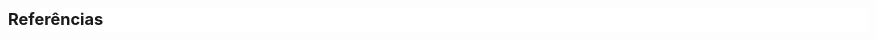 ### Referências
[^1]: Página 155, Eq (5.1) definição de programa estocástico geral.
[^2]: Página 155, Explicação de X, ξ, P, E, F(x, ξ).
[^3]: Página 155, Assunção que f(x) é bem definida e de valor finito.
[^4]: Página 155, Definição do problema SAA, Eq (5.2).
[^5]: Página 156, Escrevendo a função SAA fN(x) como expectativa w.r.t. medida empírica PN, Eq (5.3).
[^6]: Página 156, SAA como um programa estocástico com cenários ξ¹, ..., ξN, prob 1/N.
[^7]: Página 156, Definição de amostra iid.
[^8]: Página 156, LGN implica que fN(x) converge pontualmente para f(x).
[^9]: Página 156, fN(x) é um estimador não viesado: E[fN(x)] = f(x).
[^10]: Página 156, Notação v*, S para valor/soluções ótimas do problema verdadeiro; vN, SN para valor/soluções ótimas SAA.
[^11]: Página 156, Discussão de mensurabilidade (Carathéodory, seleção mensurável).
[^12]: Página 156, Proposição 5.1 relacionando convergência pontual em sequências com convergência uniforme em conjuntos compactos.
[^13]: Página 157, Definição de consistência para estimadores.
[^14]: Página 157, lim sup vN ≤ v* w.p. 1 se LGN pontual vale, Eq (5.6).
[^15]: Página 157, Proposição 5.2: Convergência uniforme de fN para f implica que vN converge para v*.
[^16]: Página 158, Teorema 5.3: Condições para consistência de vN e SN (D(SN, S) -> 0). Requer compacidade, continuidade, convergência uniforme.
[^17]: Página 158, Prova do Teorema 5.3 usando contradição e propriedades de conjuntos compactos.
[^18]: Página 158, Equivalência de Prop 5.1(i) e (ii)+(iii) do Thm 5.3. Condição de inf-compacidade mencionada.
[^19]: Página 158, D(SN, S) -> 0 implica dist(x̂N, S) -> 0 para qualquer seleção x̂N. Se S é singleton, x̂N -> x̄.
[^20]: Página 159, Teorema 5.4: Consistência para problemas convexos sob condições mais fracas (LSC, convexidade, LGN pontual). Usa funções estendidas de valor real F̃, f̃, f̃N.
[^21]: Página 160, Teorema 5.5: Consistência quando o conjunto viável XN também é estimado. Precisa das condições (a) e (b).
[^22]: Página 161, Exemplo: X definido por restrições de valor esperado gi(x) <= 0.
[^23]: Página 161, Estimação de X por XN usando ĝin(x) <= 0.
[^24]: Página 161, Remark 5: Usando amostras iguais ou independentes para fN e ĝin. Amostras independentes podem ser melhores para variabilidade.
[^25]: Página 161, Necessidade de qualificação de restrição para condição (b) do Thm 5.5.
[^26]: Página 162, Exemplo: Restrições probabilísticas Pr(Ci(x, ξ) <= 0) >= 1 - αi.
[^27]: Página 162, Reescrevendo restrição prob. usando função indicadora, Eq (5.15), (5.16).
[^28]: Página 162, Versão SAA do conjunto de restrições prob. XN, Eq (5.17).
[^29]: Página 162, Descontinuidade da função indicadora. Condições para convergência uniforme (Thm 7.48).
[^30]: Página 162, Remark 6: Usando amostras independentes para aproximar restrições.
[^31]: Página 163, Seção 5.1.2 Assintótica do Valor Ótimo SAA. fN(x) não viesado, variância σ²(x)/N. Resultado TLC Eq (5.19).
[^32]: Página 163, Intervalo de confiança para f(x), Eq (5.20), (5.21). Erro O_p(N^-1/2).
[^33]: Página 163, v* >= E[vN] (viés descendente), Eq (5.22).
[^34]: Página 163, Proposição 5.6: E[vN] é monotonicamente crescente com N.
[^35]: Página 164, Hipóteses (A1) E[F(x̄, ξ)²] finito, (A2) Lipschitz estocástico |F(x,ξ) − F(x', ξ)| ≤ C(ξ)||x − x' ||.
[^36]: Página 164, (A1)+(A2) implicam que f(x) é Lipschitz contínua.
[^37]: Página 164, TLC funcional: N^1/2(fN - f) converge em distribuição para processo Gaussiano Y em C(X).
[^38]: Página 165, Teorema 5.7: Assintótica de vN. N^1/2(vN - v*) converge para inf_{x∈S} Y(x). Eq (5.25). Se S={x̄}, converge para N(0, σ²(x̄)). Eq (5.26).
[^39]: Página 165, Prova usando TLC funcional e teorema Delta para função de valor mínimo V(ψ).
[^40]: Página 165, Viés assintótico E[vN] - v* = N^-1/2 E[inf_{x∈S} Y(x)] + o(N^-1/2). Eq (5.29). Viés é O(N^-1/2) se |S|>1, o(N^-1/2) se |S|=1.
[^41]: Página 166, Seção 5.1.3 Assintótica de Segunda Ordem. Relaciona-se com assintótica das soluções ótimas x̂N. Requer hipóteses mais fortes (S1)-(S4).
[^42]: Página 167, Teorema 5.8: Expansão de segunda ordem para vN e primeira ordem para x̂N. Usa teorema Delta de segunda ordem.
[^43]: Página 168, Remark 7: Viés assintótico O(N^-1) quando S={x̄}. Comparação com O(N^-1/2) quando |S|>1.
[^44]: Página 169, Análise para programas convexos com restrições. Condições KKT, LICQ, complementaridade estrita.
[^45]: Página 170, Seção 5.1.4 Programas Estocásticos Minimax. Definição Eq (5.46): Min_x sup_y {f(x,y) := E[F(x,y,ξ)]}.
[^46]: Página 170, X, Y conjuntos fechados, F: XxYxΞ -> R, ξ vetor aleatório.
[^47]: Página 170, Problema SAA para minimax, Eq (5.47): Min_x sup_y {fN(x,y) := (1/N) Σ F(x,y,ξ^j)}.
[^48]: Página 170, Notação v*, vN para valores ótimos, Sx, Sx,N para conjuntos de soluções ótimas (problema externo).
[^49]: Página 170, Definição de Carathéodory para F(x, y, ξ).
[^50]: Página 170, Hipóteses (A'1) F é Carathéodory, (A'2) X, Y não vazios compactos, (A'3) F dominada por h(ξ) integrável.
[^51]: Página 170, Teorema 7.43 implica que f(x,y) é contínua em X x Y.
[^52]: Página 170, Compacidade de Y implica que a função max φ(x) := sup_y f(x,y) é contínua em X.
[^53]: Página 170, fN(x,y) é função de Carathéodory. Função max de média amostral φ̂N(x,ω) := sup_y fN(x,y,ω) é Carathéodory.
[^54]: Página 170, v̂N é mensurável.
[^55]: Página 170, Teorema 5.9: Consistência para minimax. Sob (A'1)-(A'3) e amostra iid, v̂N -> v* e D(Ŝx,N, Sx) -> 0 w.p. 1.
[^56]: Página 170, Esboço da prova: Teorema 7.48 fornece convergência uniforme de fN para f em X x Y. ΔN -> 0 w.p. 1.
[^57]: Página 171, Continuação da prova: |v̂N - v*| ≤ ΔN. φ(x) e φ̂N(x) são contínuas. Restante segue prova do Thm 5.3.
[^58]: Página 171, Assintótica para caso convexo-côncavo. Hipóteses adicionais: (A'4) X, Y convexos, F(·,·,ξ) convexo-côncavo.

[^59]: Página 171, f(x,y) é convexo-côncavo e contínuo. Problema (5.46) e dual Max_y inf_x f(x,y) (Eq 5.48) têm conjuntos de soluções ótimas Sx, Sy não vazios e limitados. SxxSy é conjunto de pontos de sela.
[^60]: Página 171, (A'5) E[F(x̄,ȳ,ξ)²] finito, condição de Lipschitz estocástica para F w.r.t (x,y).
[^61]: Página 171, (A'5) implica que f(x,y) é Lipschitz contínua em X x Y.
[^62]: Página 171, Teorema 5.10: Assintótica para minimax convexo-côncavo. v̂N = inf_{x∈Sx} sup_{y∈Sy} fN(x,y) + o_p(N^-1/2). Eq (5.50).
[^63]: Página 171, Se Sx={x̄}, Sy={ȳ} são singletons, N^1/2(v̂N - v*) converge para N(0, σ²), σ² = Var[F(x̄,ȳ,ξ)].
[^64]: Página 171, Esboço da prova: Considera espaço C(X,Y). Conjunto K de funções convexas-côncavas. Aplica teorema Delta à função de valor ótimo V(ψ) = inf_x sup_y ψ(x,y).
[^65]: Página 172, Teorema 7.24 fornece diferenciabilidade direcional de Hadamard de V(·). V'_f(γ) = inf_{x∈Sx} sup_{y∈Sy} γ(x,y). Eq (5.53).
[^66]: Página 172, (A'5) implica N^1/2(fN - f) converge em distribuição em C(X,Y). Aplica teorema Delta (Thm 7.61).
[^67]: Página 172, Problema minimax com restrições, Lagrangiano L(x,λ).
[^68]: Página 173, Teorema 5.11: Assintótica para problema convexo com restrições de valor esperado. N^1/2(v̂N - v*) converge para inf_{x∈S} sup_{λ∈Λ} [Y(x) + Σ λi Yi(x)]. Eq (5.56). Se S={x̄}, Λ={λ̄}, converge para N(0, σ²). Eq (5.57), (5.58).
[^69]: Página 173, Ideia da prova: Usa dualidade Lagrangiana, conecta com estrutura minimax (Thm 5.10).
[^70]: Página 173, Remark 9: Amostras iguais vs. independentes para objetivo e restrições em SAA. Amostras independentes reduzem variância se covariâncias são positivas.
[^71]: Página 174, Seção 5.2 Equações Generalizadas Estocásticas. Definição φ(x) ∈ Γ(x), Eq (5.60). φ(x)=E[Φ(x,ξ)].
[^72]: Página 175, Versão SAA Φ̂N(x) ∈ Γ(x), Eq (5.67). Teorema de Consistência 5.12.
[^73]: Página 176, Definição de regularidade forte (Def 5.13). Resultado baseado em Robinson [171] sobre existência/Lipschitzianidade de soluções para GE perturbada.
[^74]: Página 177, Teorema 5.14: Regularidade forte + convergência uniforme de Φ̂N, ∇Φ̂N implica existência/unicidade/convergência da solução SAA x̂N.
[^75]: Página 177, Teorema 5.15: Combina consistência e unicidade/convergência local.
[^76]: Página 177, Seção 5.2.2 Assintótica dos Estimadores SAA de GE. Aproximação de primeira ordem (5.69), assintótica para x̂N. Caso Γ(x)={0}. Eq (5.71).
[^77]: Página 178, Caso Γ(x)=Nx(x) (inequação variacional). Cone crítico Cx(x). Assintótica para x̂N via teorema Delta. Eq (5.74). Normalidade assintótica sse Cx(x) é espaço linear.
[^78]: Página 180, Seção 5.3 Métodos de Amostragem Monte Carlo. Números Aleatórios Comuns (CRN). Redução de variância para diferenças f(x1)-f(x2). Eq (5.83) vs (5.84).
[^79]: Página 181, Seção 5.3.1 Taxas Exponenciais... Conjunto Viável Finito. Evento {Ŝδ ⊂ Sε}. Limitando probabilidade usando união de limites. Eq (5.85), (5.86).
[^80]: Página 182, Introduz Y(x,ξ), usa limites LD. Hipótese (M2) MGF existe. Teorema 5.16 limite 1-Pr ≤ |X|exp(-Nη(δ,ε)). Eq (5.93), (5.94).
[^81]: Página 183, Taxa assintótica lim sup (1/N)ln(1-Pr) ≤ -η(δ,ε). Eq (5.95). Hipótese (M3) MGF sub-Gaussiana. Limite da função taxa Ix(z) >= (z-E[Y])²/2σ². Eq (5.100). Limite η(δ,ε). Eq (5.101), (5.102). Limite final |X|exp(-N(ε-δ)²/(2σ²)). Eq (5.103).
[^82]: Página 184, Teorema 5.17 Estimativa do tamanho da amostra N > 2σ²(ε-δ)⁻² ln(|X|/α). Eq (5.104).
[^83]: Página 184, Remark 10: Dependência logarítmica em |X| e α. Constante σ². Desigualdade de Hoeffding fornece σ²=b² se Y limitado por b.
[^84]: Página 184, Remark 11: Dependência em (σ/ε)². Comparação com caso normal Φ(μ√N/σ). N ~ zα²σ²/ε².
[^85]: Página 185, Remark 12: Limite MGF geral Mx(t) ≤ exp(ψ(t)). Usa função conjugada ψ*. Eq (5.109).
[^86]: Página 185, Seção 5.3.2 Estimativas de Tamanho de Amostra Caso Geral. X subconjunto limitado. Hipóteses (M4) MGF para Yx',x existe, (M5) Lipschitz estocástico para F.
[^87]: Página 186, (M5) implica f é Lipschitz. Teorema LD de Cramér para constante de Lipschitz amostral K̂N. Eq (5.114). fN é Lipschitz com K̂N. Eq (5.115).
[^88]: Página 186, Teorema 5.18 Estimativa do tamanho da amostra para X geral limitado. Usa argumento de v-net. Eq (5.116).
[^89]: Página 187, Esboço da prova: reduz para conjunto finito usando net, aplica Thm 5.17, controla constante de Lipschitz K̂N.
[^90]: Página 188, Discussão de complexidade O(σ²/ε²). Linear na dimensão n. Log em 1/α.
[^91]: Página 188, Hipótese (M6) limite MGF mais forte envolvendo ||x'-x||. Corolário 5.19 estimativa do tamanho da amostra. Eq (5.122).
[^92]: Página 189, Exemplo: Constante de Lipschitz κ(ξ) = L. Obtém estimativa (5.126).
[^93]: Página 189, Remark 14: Relaxando X limitado para problemas convexos usando conjuntos de nível Sα.
[^94]: Página 189, Remark 15: Verificando (M4